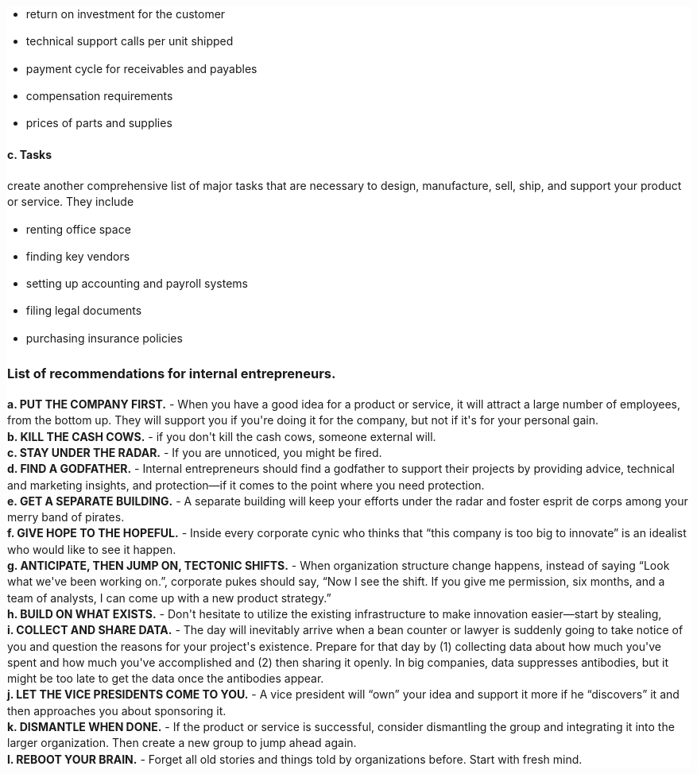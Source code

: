   - return on investment for the customer

  - technical support calls per unit shipped

  - payment cycle for receivables and payables

  - compensation requirements

  - prices of parts and supplies

#### c. Tasks

create another comprehensive list of major tasks that are necessary to
design, manufacture, sell, ship, and support your product or service.
They include

  - renting office space

  - finding key vendors

  - setting up accounting and payroll systems

  - filing legal documents

  - purchasing insurance policies

### List of recommendations for internal entrepreneurs.

**a. PUT THE COMPANY FIRST.** - When you have a good idea for a product
or service, it will attract a large number of employees, from the bottom
up. They will support you if you're doing it for the company, but not if
it's for your personal gain.  
**b. KILL THE CASH COWS.** - if you don't kill the cash cows, someone
external will.  
**c. STAY UNDER THE RADAR.** - If you are unnoticed, you might be
fired.  
**d. FIND A GODFATHER.** - Internal entrepreneurs should find a
godfather to support their projects by providing advice, technical and
marketing insights, and protection—if it comes to the point where you
need protection.  
**e. GET A SEPARATE BUILDING.** - A separate building will keep your
efforts under the radar and foster esprit de corps among your merry band
of pirates.  
**f. GIVE HOPE TO THE HOPEFUL.** - Inside every corporate cynic who
thinks that “this company is too big to innovate” is an idealist who
would like to see it happen.  
**g. ANTICIPATE, THEN JUMP ON, TECTONIC SHIFTS.** - When organization
structure change happens, instead of saying “Look what we've been
working on.”, corporate pukes should say, “Now I see the shift. If you
give me permission, six months, and a team of analysts, I can come up
with a new product strategy.”  
**h. BUILD ON WHAT EXISTS.** - Don't hesitate to utilize the existing
infrastructure to make innovation easier—start by stealing,  
**i. COLLECT AND SHARE DATA.** - The day will inevitably arrive when a
bean counter or lawyer is suddenly going to take notice of you and
question the reasons for your project's existence. Prepare for that day
by (1) collecting data about how much you've spent and how much you've
accomplished and (2) then sharing it openly. In big companies, data
suppresses antibodies, but it might be too late to get the data once the
antibodies appear.  
**j. LET THE VICE PRESIDENTS COME TO YOU.** - A vice president will
“own” your idea and support it more if he “discovers” it and then
approaches you about sponsoring it.  
**k. DISMANTLE WHEN DONE.** - If the product or service is successful,
consider dismantling the group and integrating it into the larger
organization. Then create a new group to jump ahead again.  
**l. REBOOT YOUR BRAIN.** - Forget all old stories and things told by
organizations before. Start with fresh mind.  
